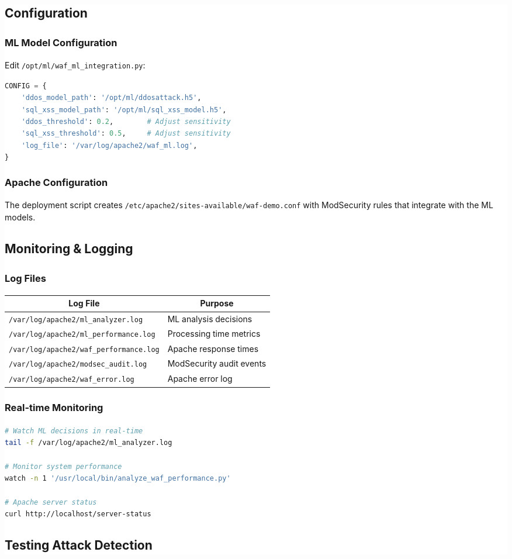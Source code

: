 ## Configuration

### ML Model Configuration

Edit `/opt/ml/waf_ml_integration.py`:

```python
CONFIG = {
    'ddos_model_path': '/opt/ml/ddosattack.h5',
    'sql_xss_model_path': '/opt/ml/sql_xss_model.h5',
    'ddos_threshold': 0.2,        # Adjust sensitivity
    'sql_xss_threshold': 0.5,     # Adjust sensitivity
    'log_file': '/var/log/apache2/waf_ml.log',
}
```

### Apache Configuration

The deployment script creates `/etc/apache2/sites-available/waf-demo.conf` with ModSecurity rules that integrate with the ML models.

## Monitoring & Logging

### Log Files

| Log File                               | Purpose                  |
| -------------------------------------- | ------------------------ |
| `/var/log/apache2/ml_analyzer.log`     | ML analysis decisions    |
| `/var/log/apache2/ml_performance.log`  | Processing time metrics  |
| `/var/log/apache2/waf_performance.log` | Apache response times    |
| `/var/log/apache2/modsec_audit.log`    | ModSecurity audit events |
| `/var/log/apache2/waf_error.log`       | Apache error log         |

### Real-time Monitoring

```bash
# Watch ML decisions in real-time
tail -f /var/log/apache2/ml_analyzer.log

# Monitor system performance
watch -n 1 '/usr/local/bin/analyze_waf_performance.py'

# Apache server status
curl http://localhost/server-status
```

## Testing Attack Detection

